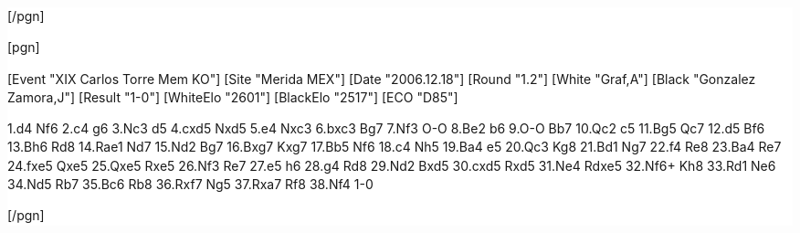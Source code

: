 \[/pgn\]

\[pgn\]

\[Event "XIX Carlos Torre Mem KO"\] \[Site "Merida MEX"\] \[Date "2006.12.18"\] \[Round "1.2"\] \[White "Graf,A"\] \[Black "Gonzalez Zamora,J"\] \[Result "1-0"\] \[WhiteElo "2601"\] \[BlackElo "2517"\] \[ECO "D85"\]

1.d4 Nf6 2.c4 g6 3.Nc3 d5 4.cxd5 Nxd5 5.e4 Nxc3 6.bxc3 Bg7 7.Nf3 O-O 8.Be2 b6 9.O-O Bb7 10.Qc2 c5 11.Bg5 Qc7 12.d5 Bf6 13.Bh6 Rd8 14.Rae1 Nd7 15.Nd2 Bg7 16.Bxg7 Kxg7 17.Bb5 Nf6 18.c4 Nh5 19.Ba4 e5 20.Qc3 Kg8 21.Bd1 Ng7 22.f4 Re8 23.Ba4 Re7 24.fxe5 Qxe5 25.Qxe5 Rxe5 26.Nf3 Re7 27.e5 h6 28.g4 Rd8 29.Nd2 Bxd5 30.cxd5 Rxd5 31.Ne4 Rdxe5 32.Nf6+ Kh8 33.Rd1 Ne6 34.Nd5 Rb7 35.Bc6 Rb8 36.Rxf7 Ng5 37.Rxa7 Rf8 38.Nf4 1-0

\[/pgn\]
